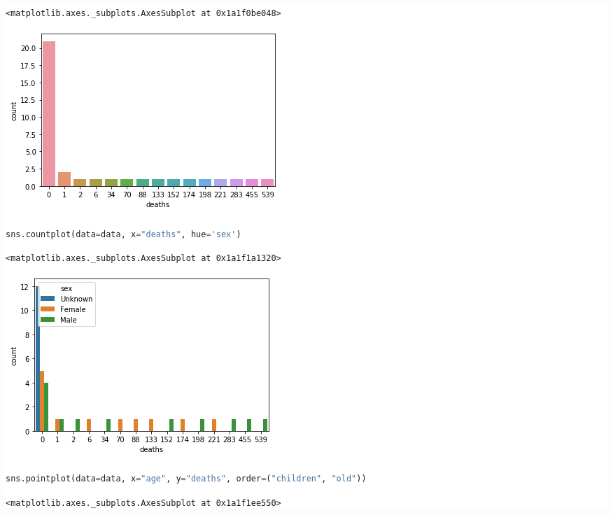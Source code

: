     <matplotlib.axes._subplots.AxesSubplot at 0x1a1f0be048>




![png](output_37_1.png)



```python
sns.countplot(data=data, x="deaths", hue='sex')
```




    <matplotlib.axes._subplots.AxesSubplot at 0x1a1f1a1320>




![png](output_38_1.png)



```python
sns.pointplot(data=data, x="age", y="deaths", order=("children", "old"))
```




    <matplotlib.axes._subplots.AxesSubplot at 0x1a1f1ee550>

